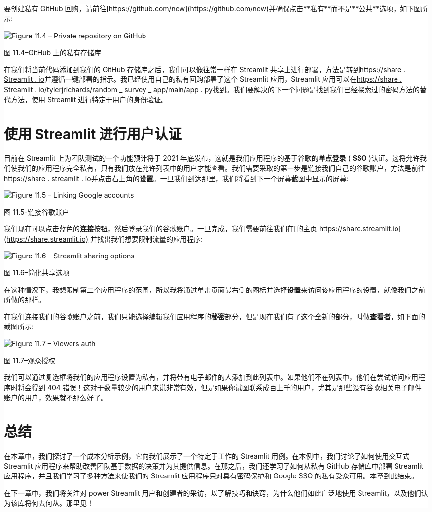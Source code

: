 要创建私有 GitHub 回购，请前往[https://github.com/new](https://github.com/new)并确保点击**私有**而不是**公共**选项，如下图所示:

![Figure 11.4 – Private repository on GitHub
](image/B16864_11_4.jpg)

图 11.4–GitHub 上的私有存储库

在我们将当前代码添加到我们的 GitHub 存储库之后，我们可以像往常一样在 Streamlit 共享上进行部署，方法是转到[https://share . Streamlit . io](https://share.streamlit.io)并遵循一键部署的指示。我已经使用自己的私有回购部署了这个 Streamlit 应用，Streamlit 应用可以在[https://share . Streamlit . io/tylerjrichards/random _ survey _ app/main/app . py](https://share.streamlit.io/tylerjrichards/random_survey_app/main/app.py)找到。我们要解决的下一个问题是找到我们已经探索过的密码方法的替代方法，使用 Streamlit 进行特定于用户的身份验证。

# 使用 Streamlit 进行用户认证

目前在 Streamlit 上为团队测试的一个功能预计将于 2021 年底发布，这就是我们应用程序的基于谷歌的**单点登录** ( **SSO** )认证。这将允许我们使我们的应用程序完全私有，只有我们放在允许列表中的用户才能查看。我们需要采取的第一步是链接我们自己的谷歌账户，方法是前往[https://share . streamlit . io](https://share.streamlit.io)并点击右上角的**设置**。一旦我们到达那里，我们将看到下一个屏幕截图中显示的屏幕:

![Figure 11.5 – Linking Google accounts
](image/B16864_11_5.jpg)

图 11.5-链接谷歌账户

我们现在可以点击蓝色的**连接**按钮，然后登录我们的谷歌账户。一旦完成，我们需要前往我们在[的主页 https://share.streamlit.io](https://share.streamlit.io) 并找出我们想要限制流量的应用程序:

![Figure 11.6 – Streamlit sharing options
](image/B16864_11_6.jpg)

图 11.6–简化共享选项

在这种情况下，我想限制第二个应用程序的范围，所以我将通过单击页面最右侧的图标并选择**设置**来访问该应用程序的设置，就像我们之前所做的那样。

在我们连接我们的谷歌账户之前，我们只能选择编辑我们应用程序的**秘密**部分，但是现在我们有了这个全新的部分，叫做**查看者**，如下面的截图所示:

![Figure 11.7 – Viewers auth
](image/B16864_11_7.jpg)

图 11.7–观众授权

我们可以通过复选框将我们的应用程序设置为私有，并将带有电子邮件的人添加到此列表中。如果他们不在列表中，他们在尝试访问应用程序时将会得到 404 错误！这对于数量较少的用户来说非常有效，但是如果你试图联系成百上千的用户，尤其是那些没有谷歌相关电子邮件账户的用户，效果就不那么好了。

# 总结

在本章中，我们探讨了一个成本分析示例，它向我们展示了一个特定于工作的 Streamlit 用例。在本例中，我们讨论了如何使用交互式 Streamlit 应用程序来帮助改善团队基于数据的决策并为其提供信息。在那之后，我们还学习了如何从私有 GitHub 存储库中部署 Streamlit 应用程序，并且我们学习了多种方法来使我们的 Streamlit 应用程序只对具有密码保护和 Google SSO 的私有受众可用。本章到此结束。

在下一章中，我们将关注对 power Streamlit 用户和创建者的采访，以了解技巧和诀窍，为什么他们如此广泛地使用 Streamlit，以及他们认为该库将何去何从。那里见！